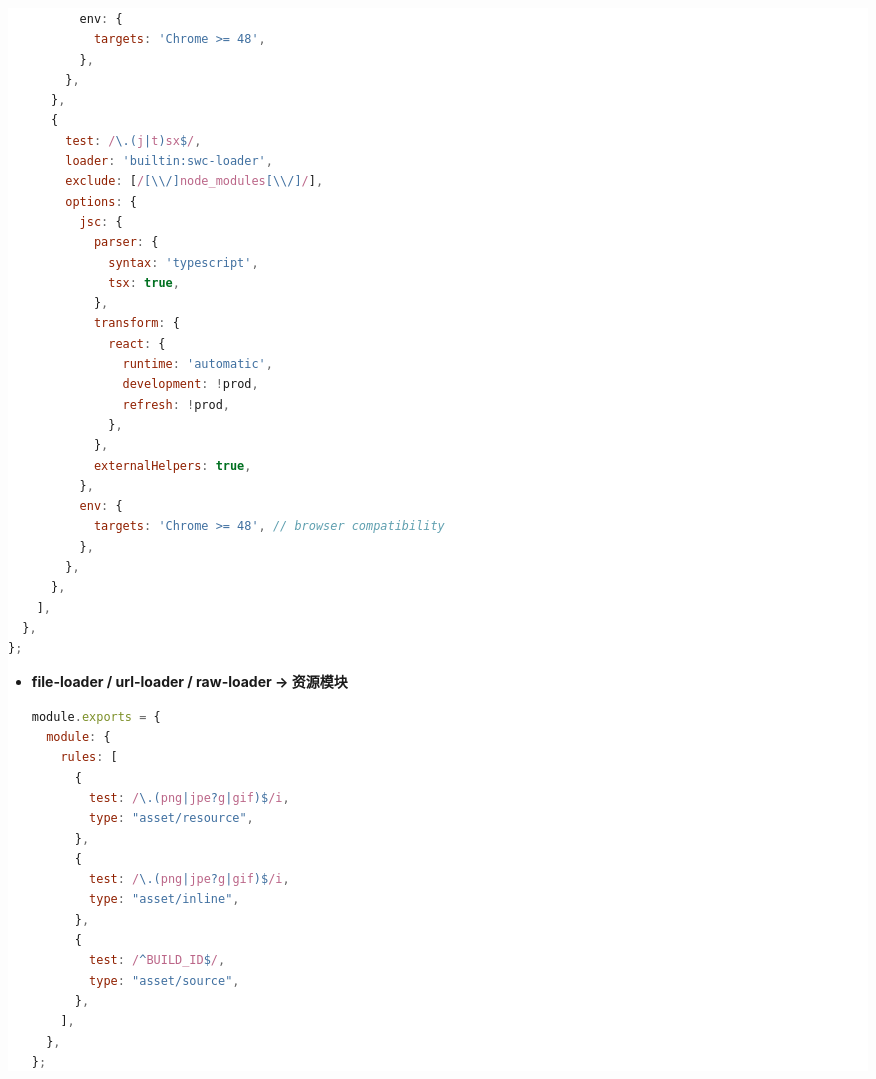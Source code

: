   ```javascript
            env: {
              targets: 'Chrome >= 48',
            },
          },
        },
        {
          test: /\.(j|t)sx$/,
          loader: 'builtin:swc-loader',
          exclude: [/[\\/]node_modules[\\/]/],
          options: {
            jsc: {
              parser: {
                syntax: 'typescript',
                tsx: true,
              },
              transform: {
                react: {
                  runtime: 'automatic',
                  development: !prod,
                  refresh: !prod,
                },
              },
              externalHelpers: true,
            },
            env: {
              targets: 'Chrome >= 48', // browser compatibility
            },
          },
        },
      ],
    },
  };
  ```

- **file-loader / url-loader / raw-loader → 资源模块**

  ```javascript
  module.exports = {
    module: {
      rules: [
        {
          test: /\.(png|jpe?g|gif)$/i,
          type: "asset/resource",
        },
        {
          test: /\.(png|jpe?g|gif)$/i,
          type: "asset/inline",
        },
        {
          test: /^BUILD_ID$/,
          type: "asset/source",
        },
      ],
    },
  };
  ```

